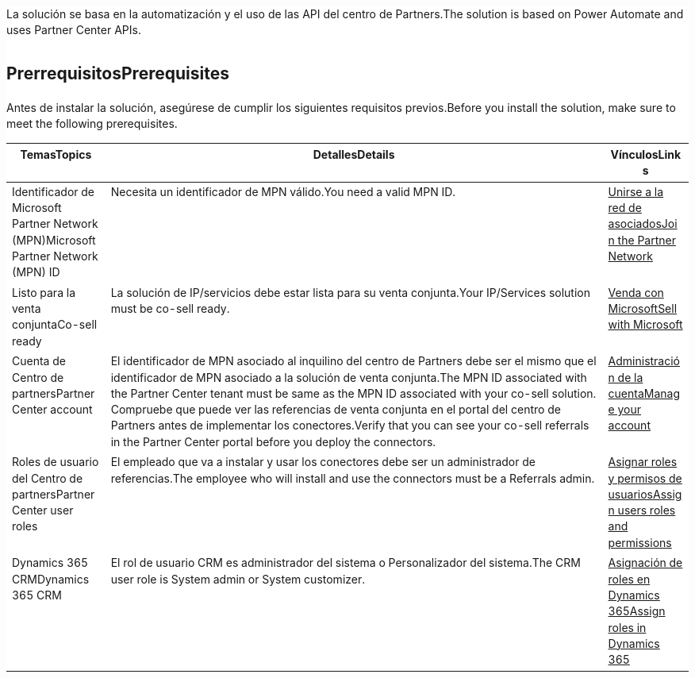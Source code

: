 <span data-ttu-id="1e64f-113">La solución se basa en la automatización y el uso de las API del centro de Partners.</span><span class="sxs-lookup"><span data-stu-id="1e64f-113">The solution is based on Power Automate and uses Partner Center APIs.</span></span>

## <a name="prerequisites"></a><span data-ttu-id="1e64f-114">Prerrequisitos</span><span class="sxs-lookup"><span data-stu-id="1e64f-114">Prerequisites</span></span>

<span data-ttu-id="1e64f-115">Antes de instalar la solución, asegúrese de cumplir los siguientes requisitos previos.</span><span class="sxs-lookup"><span data-stu-id="1e64f-115">Before you install the solution, make sure to meet the following prerequisites.</span></span>

|<span data-ttu-id="1e64f-116">**Temas**</span><span class="sxs-lookup"><span data-stu-id="1e64f-116">**Topics**</span></span>   |<span data-ttu-id="1e64f-117">**Detalles**</span><span class="sxs-lookup"><span data-stu-id="1e64f-117">**Details**</span></span>   |<span data-ttu-id="1e64f-118">**Vínculos**</span><span class="sxs-lookup"><span data-stu-id="1e64f-118">**Links**</span></span>   |
|--------------|--------------------|------|
|<span data-ttu-id="1e64f-119">Identificador de Microsoft Partner Network (MPN)</span><span class="sxs-lookup"><span data-stu-id="1e64f-119">Microsoft Partner Network (MPN) ID</span></span> |<span data-ttu-id="1e64f-120">Necesita un identificador de MPN válido.</span><span class="sxs-lookup"><span data-stu-id="1e64f-120">You need a valid MPN ID.</span></span>|[<span data-ttu-id="1e64f-121">Unirse a la red de asociados</span><span class="sxs-lookup"><span data-stu-id="1e64f-121">Join the Partner Network</span></span>](https://partner.microsoft.com/)|
|<span data-ttu-id="1e64f-122">Listo para la venta conjunta</span><span class="sxs-lookup"><span data-stu-id="1e64f-122">Co-sell ready</span></span>|<span data-ttu-id="1e64f-123">La solución de IP/servicios debe estar lista para su venta conjunta.</span><span class="sxs-lookup"><span data-stu-id="1e64f-123">Your IP/Services solution must be co-sell ready.</span></span>|[<span data-ttu-id="1e64f-124">Venda con Microsoft</span><span class="sxs-lookup"><span data-stu-id="1e64f-124">Sell with Microsoft</span></span>](https://partner.microsoft.com/membership/sell-with-microsoft)|
|<span data-ttu-id="1e64f-125">Cuenta de Centro de partners</span><span class="sxs-lookup"><span data-stu-id="1e64f-125">Partner Center account</span></span>|<span data-ttu-id="1e64f-126">El identificador de MPN asociado al inquilino del centro de Partners debe ser el mismo que el identificador de MPN asociado a la solución de venta conjunta.</span><span class="sxs-lookup"><span data-stu-id="1e64f-126">The MPN ID associated with the Partner Center tenant must be same as the MPN ID associated with your co-sell solution.</span></span> <span data-ttu-id="1e64f-127">Compruebe que puede ver las referencias de venta conjunta en el portal del centro de Partners antes de implementar los conectores.</span><span class="sxs-lookup"><span data-stu-id="1e64f-127">Verify that you can see your co-sell referrals in the Partner Center portal before you deploy the connectors.</span></span>|[<span data-ttu-id="1e64f-128">Administración de la cuenta</span><span class="sxs-lookup"><span data-stu-id="1e64f-128">Manage your account</span></span>](create-user-accounts-and-set-permissions.md)|
|<span data-ttu-id="1e64f-129">Roles de usuario del Centro de partners</span><span class="sxs-lookup"><span data-stu-id="1e64f-129">Partner Center user roles</span></span>|<span data-ttu-id="1e64f-130">El empleado que va a instalar y usar los conectores debe ser un administrador de referencias.</span><span class="sxs-lookup"><span data-stu-id="1e64f-130">The employee who will install and use the connectors must be a Referrals admin.</span></span>|[<span data-ttu-id="1e64f-131">Asignar roles y permisos de usuarios</span><span class="sxs-lookup"><span data-stu-id="1e64f-131">Assign users roles and permissions</span></span>](create-user-accounts-and-set-permissions.md)|
|<span data-ttu-id="1e64f-132">Dynamics 365 CRM</span><span class="sxs-lookup"><span data-stu-id="1e64f-132">Dynamics 365 CRM</span></span>|<span data-ttu-id="1e64f-133">El rol de usuario CRM es administrador del sistema o Personalizador del sistema.</span><span class="sxs-lookup"><span data-stu-id="1e64f-133">The CRM user role is System admin or System customizer.</span></span>|[<span data-ttu-id="1e64f-134">Asignación de roles en Dynamics 365</span><span class="sxs-lookup"><span data-stu-id="1e64f-134">Assign roles in Dynamics 365</span></span>](/dynamics365/customerengagement/on-premises/customize/privileges-required-customization)|
